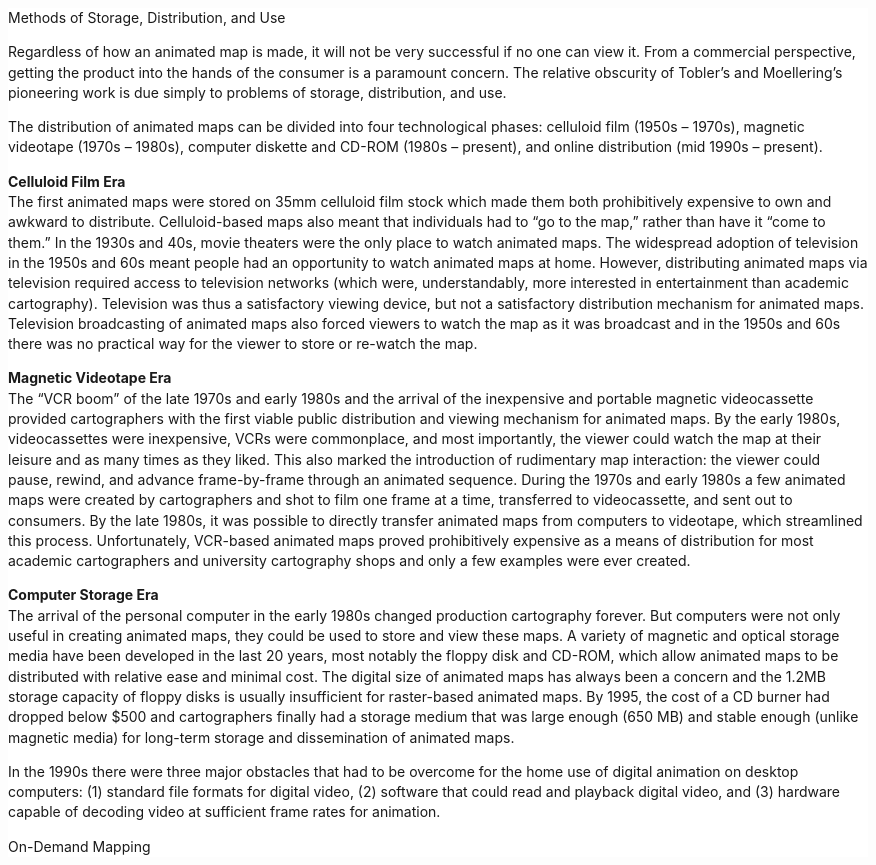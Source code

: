 Methods of Storage, Distribution, and Use  


  
Regardless of how an animated map is made, it will not be very successful if no one can view it. From a commercial perspective, getting the product into the hands of the consumer is a paramount concern. The relative obscurity of Tobler’s and Moellering’s pioneering work is due simply to problems of storage, distribution, and use.

The distribution of animated maps can be divided into four technological phases: celluloid film (1950s – 1970s), magnetic videotape (1970s – 1980s), computer diskette and CD-ROM (1980s – present), and online distribution (mid 1990s – present).

**Celluloid Film Era**  
The first animated maps were stored on 35mm celluloid film stock which made them both prohibitively expensive to own and awkward to distribute. Celluloid-based maps also meant that individuals had to “go to the map,” rather than have it “come to them.” In the 1930s and 40s, movie theaters were the only place to watch animated maps. The widespread adoption of television in the 1950s and 60s meant people had an opportunity to watch animated maps at home. However, distributing animated maps via television required access to television networks (which were, understandably, more interested in entertainment than academic cartography). Television was thus a satisfactory viewing device, but not a satisfactory distribution mechanism for animated maps. Television broadcasting of animated maps also forced viewers to watch the map as it was broadcast and in the 1950s and 60s there was no practical way for the viewer to store or re-watch the map.

**Magnetic Videotape Era**  
The “VCR boom” of the late 1970s and early 1980s and the arrival of the inexpensive and portable magnetic videocassette provided cartographers with the first viable public distribution and viewing mechanism for animated maps. By the early 1980s, videocassettes were inexpensive, VCRs were commonplace, and most importantly, the viewer could watch the map at their leisure and as many times as they liked. This also marked the introduction of rudimentary map interaction: the viewer could pause, rewind, and advance frame-by-frame through an animated sequence. During the 1970s and early 1980s a few animated maps were created by cartographers and shot to film one frame at a time, transferred to videocassette, and sent out to consumers. By the late 1980s, it was possible to directly transfer animated maps from computers to videotape, which streamlined this process. Unfortunately, VCR-based animated maps proved prohibitively expensive as a means of distribution for most academic cartographers and university cartography shops and only a few examples were ever created.

**Computer Storage Era**  
The arrival of the personal computer in the early 1980s changed production cartography forever. But computers were not only useful in creating animated maps, they could be used to store and view these maps. A variety of magnetic and optical storage media have been developed in the last 20 years, most notably the floppy disk and CD-ROM, which allow animated maps to be distributed with relative ease and minimal cost. The digital size of animated maps has always been a concern and the 1.2MB storage capacity of floppy disks is usually insufficient for raster-based animated maps. By 1995, the cost of a CD burner had dropped below $500 and cartographers finally had a storage medium that was large enough (650 MB) and stable enough (unlike magnetic media) for long-term storage and dissemination of animated maps.

In the 1990s there were three major obstacles that had to be overcome for the home use of digital animation on desktop computers: (1) standard file formats for digital video, (2) software that could read and playback digital video, and (3) hardware capable of decoding video at sufficient frame rates for animation.

On-Demand Mapping
